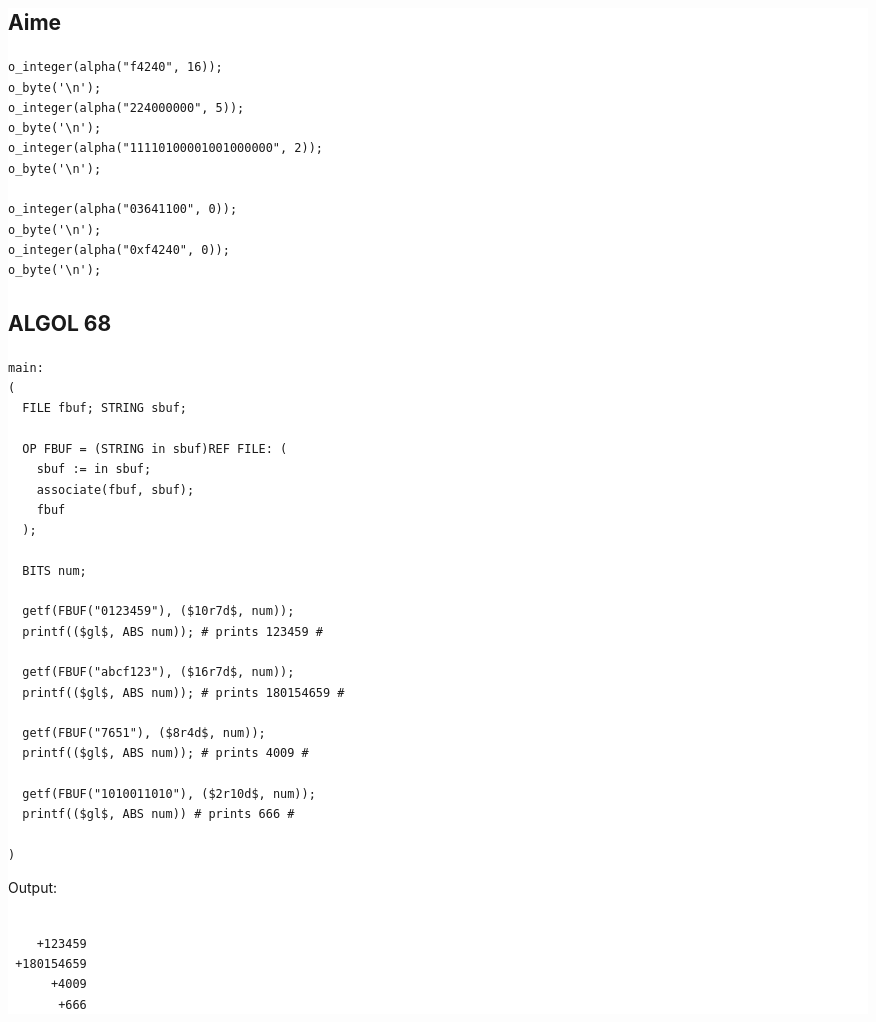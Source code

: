 

## Aime


```aime
o_integer(alpha("f4240", 16));
o_byte('\n');
o_integer(alpha("224000000", 5));
o_byte('\n');
o_integer(alpha("11110100001001000000", 2));
o_byte('\n');

o_integer(alpha("03641100", 0));
o_byte('\n');
o_integer(alpha("0xf4240", 0));
o_byte('\n');
```



## ALGOL 68

```algol68
main:
(
  FILE fbuf; STRING sbuf;

  OP FBUF = (STRING in sbuf)REF FILE: (
    sbuf := in sbuf;
    associate(fbuf, sbuf);
    fbuf
  );

  BITS num;

  getf(FBUF("0123459"), ($10r7d$, num));
  printf(($gl$, ABS num)); # prints 123459 #

  getf(FBUF("abcf123"), ($16r7d$, num));
  printf(($gl$, ABS num)); # prints 180154659 #

  getf(FBUF("7651"), ($8r4d$, num));
  printf(($gl$, ABS num)); # prints 4009 #

  getf(FBUF("1010011010"), ($2r10d$, num));
  printf(($gl$, ABS num)) # prints 666 #

)
```

Output:

```txt

    +123459
 +180154659
      +4009
       +666

```

